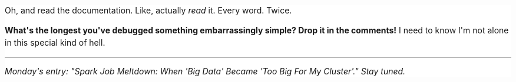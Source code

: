Oh, and read the documentation. Like, actually *read* it. Every word. Twice.

**What's the longest you've debugged something embarrassingly simple? Drop it in the comments!** I need to know I'm not alone in this special kind of hell.

---

*Monday's entry: "Spark Job Meltdown: When 'Big Data' Became 'Too Big For My Cluster'." Stay tuned.*

